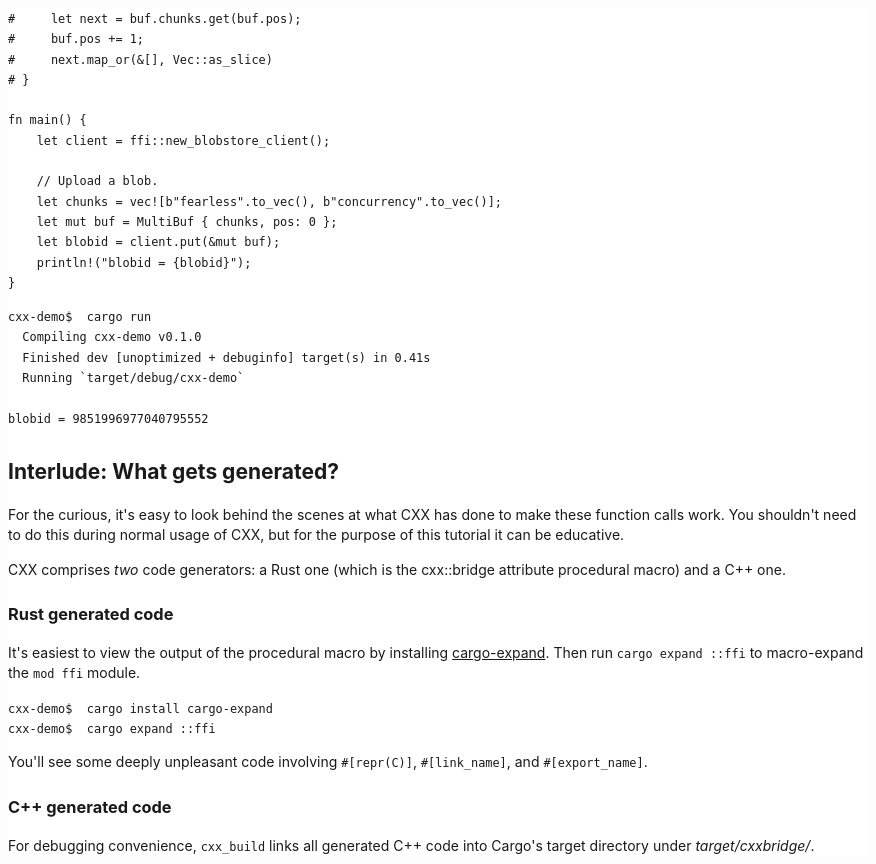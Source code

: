 ```rust,noplayground
#     let next = buf.chunks.get(buf.pos);
#     buf.pos += 1;
#     next.map_or(&[], Vec::as_slice)
# }

fn main() {
    let client = ffi::new_blobstore_client();

    // Upload a blob.
    let chunks = vec![b"fearless".to_vec(), b"concurrency".to_vec()];
    let mut buf = MultiBuf { chunks, pos: 0 };
    let blobid = client.put(&mut buf);
    println!("blobid = {blobid}");
}
```

```console
cxx-demo$  cargo run
  Compiling cxx-demo v0.1.0
  Finished dev [unoptimized + debuginfo] target(s) in 0.41s
  Running `target/debug/cxx-demo`

blobid = 9851996977040795552
```

## Interlude: What gets generated?

For the curious, it's easy to look behind the scenes at what CXX has done to
make these function calls work. You shouldn't need to do this during normal
usage of CXX, but for the purpose of this tutorial it can be educative.

CXX comprises *two* code generators: a Rust one (which is the cxx::bridge
attribute procedural macro) and a C++ one.

### Rust generated code

It's easiest to view the output of the procedural macro by installing
[cargo-expand]. Then run `cargo expand ::ffi` to macro-expand the `mod ffi`
module.

[cargo-expand]: https://github.com/dtolnay/cargo-expand

```console
cxx-demo$  cargo install cargo-expand
cxx-demo$  cargo expand ::ffi
```

You'll see some deeply unpleasant code involving `#[repr(C)]`, `#[link_name]`,
and `#[export_name]`.

### C++ generated code

For debugging convenience, `cxx_build` links all generated C++ code into Cargo's
target directory under *target/cxxbridge/*.


[build scripts]: https://doc.rust-lang.org/cargo/reference/build-scripts.html
